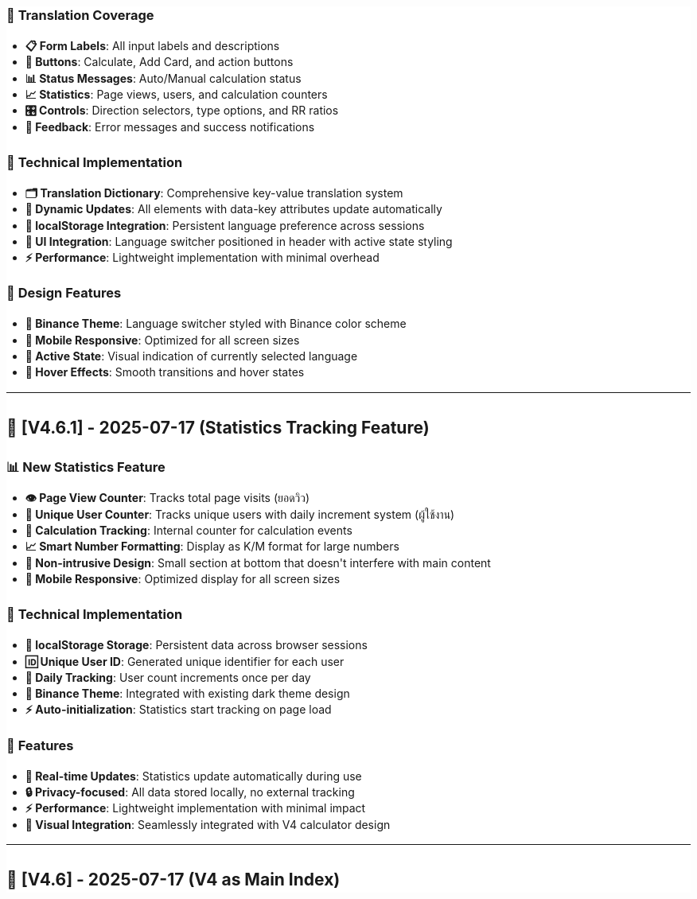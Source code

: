 ### 🎯 **Translation Coverage**
- **📋 Form Labels**: All input labels and descriptions
- **🔘 Buttons**: Calculate, Add Card, and action buttons
- **📊 Status Messages**: Auto/Manual calculation status
- **📈 Statistics**: Page views, users, and calculation counters
- **🎛️ Controls**: Direction selectors, type options, and RR ratios
- **💬 Feedback**: Error messages and success notifications

### 🔧 **Technical Implementation**
- **🗂️ Translation Dictionary**: Comprehensive key-value translation system
- **🔄 Dynamic Updates**: All elements with data-key attributes update automatically
- **💾 localStorage Integration**: Persistent language preference across sessions
- **🎨 UI Integration**: Language switcher positioned in header with active state styling
- **⚡ Performance**: Lightweight implementation with minimal overhead

### 🎨 **Design Features**
- **🎯 Binance Theme**: Language switcher styled with Binance color scheme
- **📱 Mobile Responsive**: Optimized for all screen sizes
- **🔄 Active State**: Visual indication of currently selected language
- **🎨 Hover Effects**: Smooth transitions and hover states

---

## 🚀 [V4.6.1] - 2025-07-17 (Statistics Tracking Feature)

### 📊 **New Statistics Feature**
- **👁️ Page View Counter**: Tracks total page visits (ยอดวิว)
- **👥 Unique User Counter**: Tracks unique users with daily increment system (ผู้ใช้งาน)
- **🔢 Calculation Tracking**: Internal counter for calculation events
- **📈 Smart Number Formatting**: Display as K/M format for large numbers
- **🎨 Non-intrusive Design**: Small section at bottom that doesn't interfere with main content
- **📱 Mobile Responsive**: Optimized display for all screen sizes

### 🔧 **Technical Implementation**
- **💾 localStorage Storage**: Persistent data across browser sessions
- **🆔 Unique User ID**: Generated unique identifier for each user
- **📅 Daily Tracking**: User count increments once per day
- **🌙 Binance Theme**: Integrated with existing dark theme design
- **⚡ Auto-initialization**: Statistics start tracking on page load

### 🎯 **Features**
- **🔄 Real-time Updates**: Statistics update automatically during use
- **🔒 Privacy-focused**: All data stored locally, no external tracking
- **⚡ Performance**: Lightweight implementation with minimal impact
- **🎨 Visual Integration**: Seamlessly integrated with V4 calculator design

---

## 🚀 [V4.6] - 2025-07-17 (V4 as Main Index)
